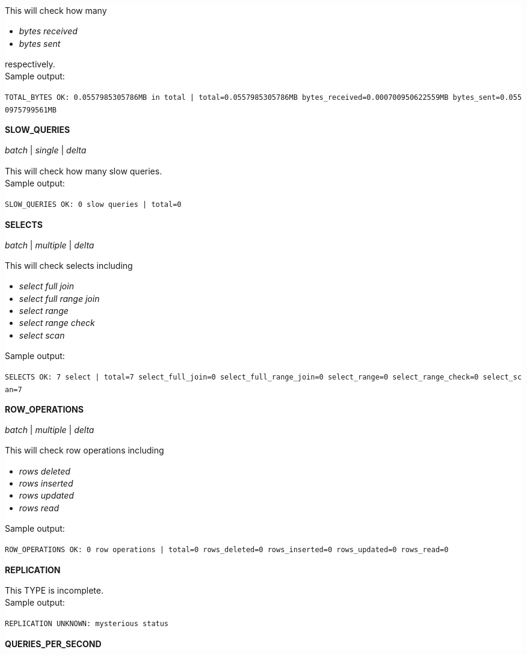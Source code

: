 This will check how many

* *bytes received*
* *bytes sent*

respectively.  
Sample output:

	TOTAL_BYTES OK: 0.0557985305786MB in total | total=0.0557985305786MB bytes_received=0.000700950622559MB bytes_sent=0.0550975799561MB

**SLOW_QUERIES**

*batch* | *single* | *delta*

This will check how many slow queries.  
Sample output:

	SLOW_QUERIES OK: 0 slow queries | total=0

**SELECTS**

*batch* | *multiple* | *delta*

This will check selects including

* *select full join*
* *select full range join*
* *select range*
* *select range check*
* *select scan*

Sample output:

	SELECTS OK: 7 select | total=7 select_full_join=0 select_full_range_join=0 select_range=0 select_range_check=0 select_scan=7

**ROW_OPERATIONS**

*batch* | *multiple* | *delta*

This will check row operations including

* *rows deleted* 
* *rows inserted*
* *rows updated*
* *rows read*

Sample output:

	ROW_OPERATIONS OK: 0 row operations | total=0 rows_deleted=0 rows_inserted=0 rows_updated=0 rows_read=0

**REPLICATION**

This TYPE is incomplete.  
Sample output:

	REPLICATION UNKNOWN: mysterious status

**QUERIES_PER_SECOND**
